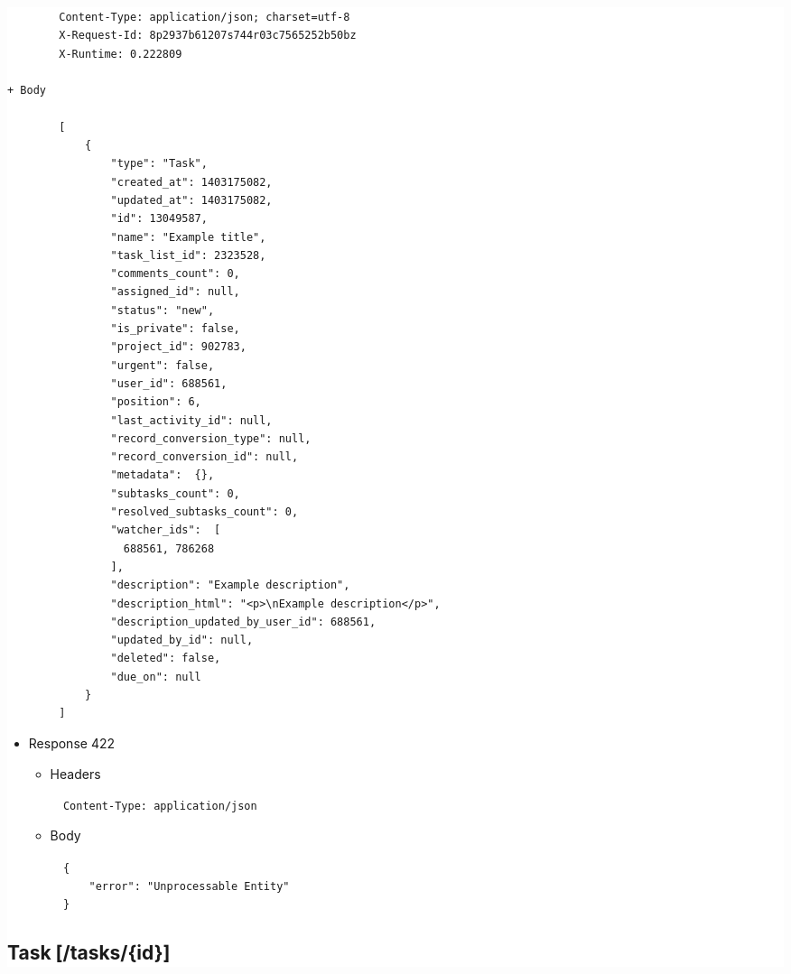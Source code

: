             Content-Type: application/json; charset=utf-8
            X-Request-Id: 8p2937b61207s744r03c7565252b50bz
            X-Runtime: 0.222809

    + Body

            [
                {
                    "type": "Task",
                    "created_at": 1403175082,
                    "updated_at": 1403175082,
                    "id": 13049587,
                    "name": "Example title",
                    "task_list_id": 2323528,
                    "comments_count": 0,
                    "assigned_id": null,
                    "status": "new",
                    "is_private": false,
                    "project_id": 902783,
                    "urgent": false,
                    "user_id": 688561,
                    "position": 6,
                    "last_activity_id": null,
                    "record_conversion_type": null,
                    "record_conversion_id": null,
                    "metadata":  {},
                    "subtasks_count": 0,
                    "resolved_subtasks_count": 0,
                    "watcher_ids":  [
                      688561, 786268
                    ],
                    "description": "Example description",
                    "description_html": "<p>\nExample description</p>",
                    "description_updated_by_user_id": 688561,
                    "updated_by_id": null,
                    "deleted": false,
                    "due_on": null
                }
            ]

+ Response 422

    + Headers

            Content-Type: application/json

    + Body

            {
                "error": "Unprocessable Entity"
            }

## Task [/tasks/{id}]
